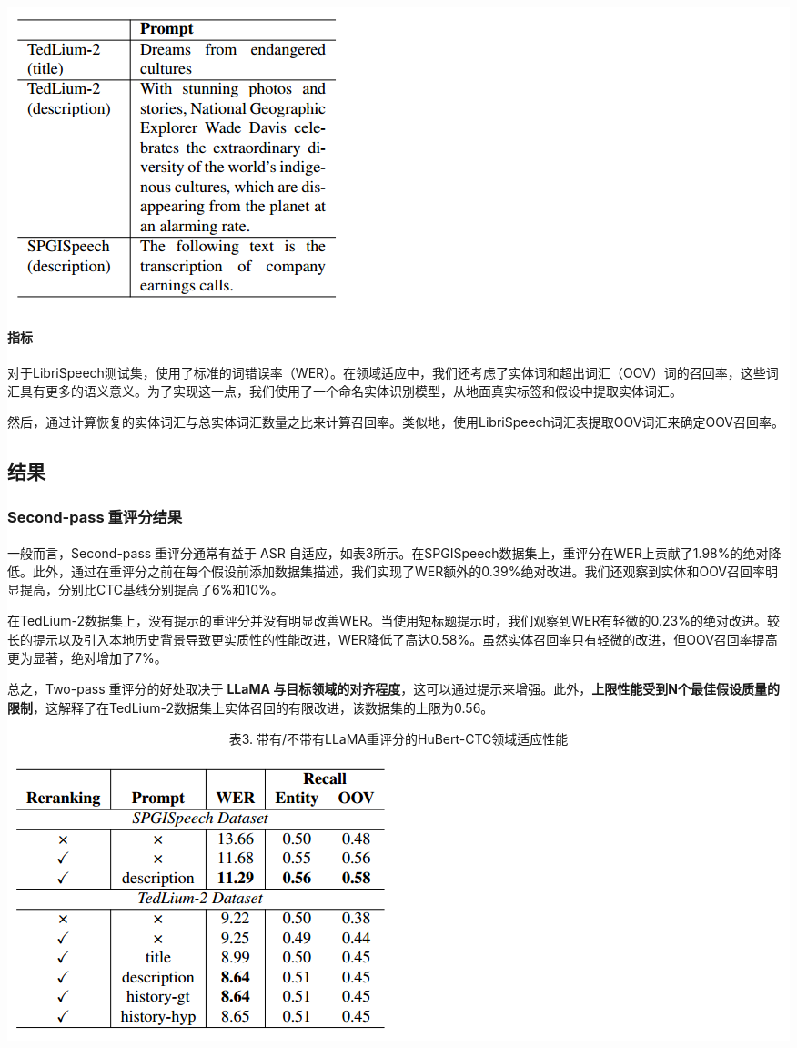 ![](../../../figs.assets/image-20231011113230763.png)

#### 指标

对于LibriSpeech测试集，使用了标准的词错误率（WER）。在领域适应中，我们还考虑了实体词和超出词汇（OOV）词的召回率，这些词汇具有更多的语义意义。为了实现这一点，我们使用了一个命名实体识别模型，从地面真实标签和假设中提取实体词汇。

然后，通过计算恢复的实体词汇与总实体词汇数量之比来计算召回率。类似地，使用LibriSpeech词汇表提取OOV词汇来确定OOV召回率。

## 结果

### Second-pass 重评分结果

一般而言，Second-pass 重评分通常有益于 ASR 自适应，如表3所示。在SPGISpeech数据集上，重评分在WER上贡献了1.98%的绝对降低。此外，通过在重评分之前在每个假设前添加数据集描述，我们实现了WER额外的0.39%绝对改进。我们还观察到实体和OOV召回率明显提高，分别比CTC基线分别提高了6%和10%。

在TedLium-2数据集上，没有提示的重评分并没有明显改善WER。当使用短标题提示时，我们观察到WER有轻微的0.23%的绝对改进。较长的提示以及引入本地历史背景导致更实质性的性能改进，WER降低了高达0.58%。虽然实体召回率只有轻微的改进，但OOV召回率提高更为显著，绝对增加了7%。

总之，Two-pass 重评分的好处取决于 **LLaMA 与目标领域的对齐程度**，这可以通过提示来增强。此外，**上限性能受到N个最佳假设质量的限制**，这解释了在TedLium-2数据集上实体召回的有限改进，该数据集的上限为0.56。

<center>表3. 带有/不带有LLaMA重评分的HuBert-CTC领域适应性能</center>

![](../../../figs.assets/image-20231011114157084.png)
